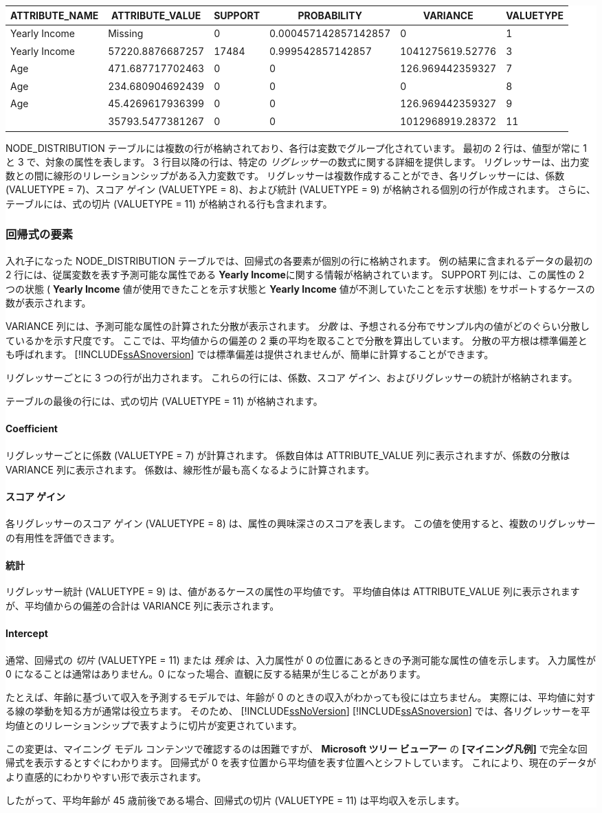 |ATTRIBUTE_NAME|ATTRIBUTE_VALUE|SUPPORT|PROBABILITY|VARIANCE|VALUETYPE|  
|---------------------|----------------------|-------------|-----------------|--------------|---------------|  
|Yearly Income|Missing|0|0.000457142857142857|0|1|  
|Yearly Income|57220.8876687257|17484|0.999542857142857|1041275619.52776|3|  
|Age|471.687717702463|0|0|126.969442359327|7|  
|Age|234.680904692439|0|0|0|8|  
|Age|45.4269617936399|0|0|126.969442359327|9|  
||35793.5477381267|0|0|1012968919.28372|11|  
  
 NODE_DISTRIBUTION テーブルには複数の行が格納されており、各行は変数でグループ化されています。 最初の 2 行は、値型が常に 1 と 3 で、対象の属性を表します。 3 行目以降の行は、特定の *リグレッサー*の数式に関する詳細を提供します。 リグレッサーは、出力変数との間に線形のリレーションシップがある入力変数です。 リグレッサーは複数作成することができ、各リグレッサーには、係数 (VALUETYPE = 7)、スコア ゲイン (VALUETYPE = 8)、および統計 (VALUETYPE = 9) が格納される個別の行が作成されます。 さらに、テーブルには、式の切片 (VALUETYPE = 11) が格納される行も含まれます。  
  
### <a name="elements-of-the-regression-formula"></a>回帰式の要素  
 入れ子になった NODE_DISTRIBUTION テーブルでは、回帰式の各要素が個別の行に格納されます。 例の結果に含まれるデータの最初の 2 行には、従属変数を表す予測可能な属性である **Yearly Income**に関する情報が格納されています。 SUPPORT 列には、この属性の 2 つの状態 ( **Yearly Income** 値が使用できたことを示す状態と **Yearly Income** 値が不測していたことを示す状態) をサポートするケースの数が表示されます。  
  
 VARIANCE 列には、予測可能な属性の計算された分散が表示されます。 *分散* は、予想される分布でサンプル内の値がどのぐらい分散しているかを示す尺度です。 ここでは、平均値からの偏差の 2 乗の平均を取ることで分散を算出しています。 分散の平方根は標準偏差とも呼ばれます。 [!INCLUDE[ssASnoversion](../../includes/ssasnoversion-md.md)] では標準偏差は提供されませんが、簡単に計算することができます。  
  
 リグレッサーごとに 3 つの行が出力されます。 これらの行には、係数、スコア ゲイン、およびリグレッサーの統計が格納されます。  
  
 テーブルの最後の行には、式の切片 (VALUETYPE = 11) が格納されます。  
  
#### <a name="coefficient"></a>Coefficient  
 リグレッサーごとに係数 (VALUETYPE = 7) が計算されます。 係数自体は ATTRIBUTE_VALUE 列に表示されますが、係数の分散は VARIANCE 列に表示されます。 係数は、線形性が最も高くなるように計算されます。  
  
#### <a name="score-gain"></a>スコア ゲイン  
 各リグレッサーのスコア ゲイン (VALUETYPE = 8) は、属性の興味深さのスコアを表します。 この値を使用すると、複数のリグレッサーの有用性を評価できます。  
  
#### <a name="statistics"></a>統計  
 リグレッサー統計 (VALUETYPE = 9) は、値があるケースの属性の平均値です。 平均値自体は ATTRIBUTE_VALUE 列に表示されますが、平均値からの偏差の合計は VARIANCE 列に表示されます。  
  
#### <a name="intercept"></a>Intercept  
 通常、回帰式の *切片* (VALUETYPE = 11) または *残余* は、入力属性が 0 の位置にあるときの予測可能な属性の値を示します。 入力属性が 0 になることは通常はありません。0 になった場合、直観に反する結果が生じることがあります。  
  
 たとえば、年齢に基づいて収入を予測するモデルでは、年齢が 0 のときの収入がわかっても役には立ちません。 実際には、平均値に対する線の挙動を知る方が通常は役立ちます。 そのため、 [!INCLUDE[ssNoVersion](../../includes/ssnoversion-md.md)] [!INCLUDE[ssASnoversion](../../includes/ssasnoversion-md.md)] では、各リグレッサーを平均値とのリレーションシップで表すように切片が変更されています。  
  
 この変更は、マイニング モデル コンテンツで確認するのは困難ですが、 **Microsoft ツリー ビューアー** の **[マイニング凡例]** で完全な回帰式を表示するとすぐにわかります。 回帰式が 0 を表す位置から平均値を表す位置へとシフトしています。 これにより、現在のデータがより直感的にわかりやすい形で表示されます。  
  
 したがって、平均年齢が 45 歳前後である場合、回帰式の切片 (VALUETYPE = 11) は平均収入を示します。  
  